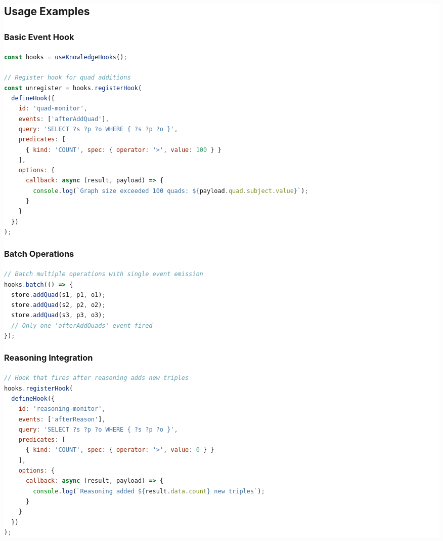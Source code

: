 ## Usage Examples

### Basic Event Hook
```javascript
const hooks = useKnowledgeHooks();

// Register hook for quad additions
const unregister = hooks.registerHook(
  defineHook({
    id: 'quad-monitor',
    events: ['afterAddQuad'],
    query: 'SELECT ?s ?p ?o WHERE { ?s ?p ?o }',
    predicates: [
      { kind: 'COUNT', spec: { operator: '>', value: 100 } }
    ],
    options: {
      callback: async (result, payload) => {
        console.log(`Graph size exceeded 100 quads: ${payload.quad.subject.value}`);
      }
    }
  })
);
```

### Batch Operations
```javascript
// Batch multiple operations with single event emission
hooks.batch(() => {
  store.addQuad(s1, p1, o1);
  store.addQuad(s2, p2, o2);
  store.addQuad(s3, p3, o3);
  // Only one 'afterAddQuads' event fired
});
```

### Reasoning Integration
```javascript
// Hook that fires after reasoning adds new triples
hooks.registerHook(
  defineHook({
    id: 'reasoning-monitor',
    events: ['afterReason'],
    query: 'SELECT ?s ?p ?o WHERE { ?s ?p ?o }',
    predicates: [
      { kind: 'COUNT', spec: { operator: '>', value: 0 } }
    ],
    options: {
      callback: async (result, payload) => {
        console.log(`Reasoning added ${result.data.count} new triples`);
      }
    }
  })
);
```
